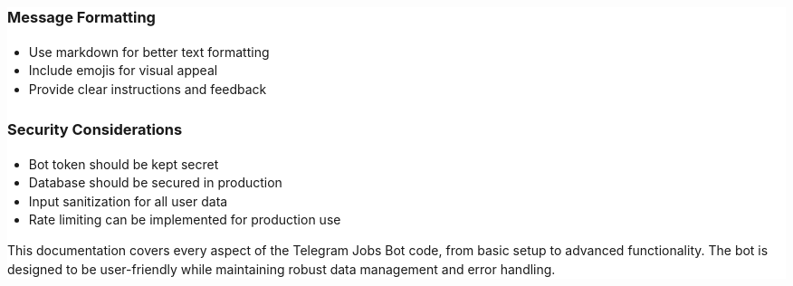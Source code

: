 ### Message Formatting
- Use markdown for better text formatting
- Include emojis for visual appeal
- Provide clear instructions and feedback

### Security Considerations
- Bot token should be kept secret
- Database should be secured in production
- Input sanitization for all user data
- Rate limiting can be implemented for production use

This documentation covers every aspect of the Telegram Jobs Bot code, from basic setup to advanced functionality. The bot is designed to be user-friendly while maintaining robust data management and error handling.